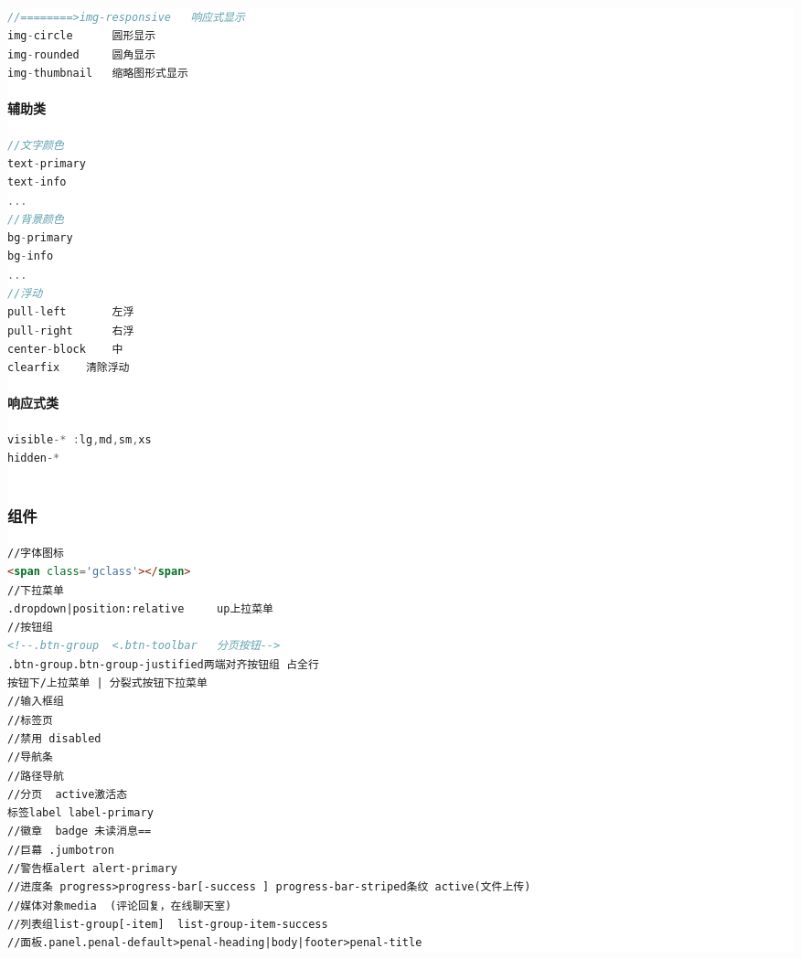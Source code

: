 ~~~~js
//========>img-responsive	响应式显示
img-circle		圆形显示
img-rounded		圆角显示
img-thumbnail	缩略图形式显示
~~~~

#### 辅助类

~~~~js
//文字颜色
text-primary
text-info
...
//背景颜色
bg-primary
bg-info
...
//浮动
pull-left		左浮
pull-right		右浮
center-block	中	
clearfix	清除浮动
~~~~

#### 响应式类

~~~~js
visible-* :lg,md,sm,xs
hidden-*
    
~~~~



### 组件

~~~~html
//字体图标
<span class='gclass'></span>
//下拉菜单
.dropdown|position:relative		up上拉菜单
//按钮组
<!--.btn-group  <.btn-toolbar	分页按钮-->
.btn-group.btn-group-justified两端对齐按钮组 占全行
按钮下/上拉菜单 | 分裂式按钮下拉菜单
//输入框组
//标签页
//禁用 disabled
//导航条
//路径导航 
//分页  active激活态
标签label label-primary
//徽章  badge 未读消息==
//巨幕 .jumbotron
//警告框alert alert-primary
//进度条 progress>progress-bar[-success ] progress-bar-striped条纹 active(文件上传)
//媒体对象media  (评论回复，在线聊天室)
//列表组list-group[-item]  list-group-item-success
//面板.panel.penal-default>penal-heading|body|footer>penal-title
~~~~
